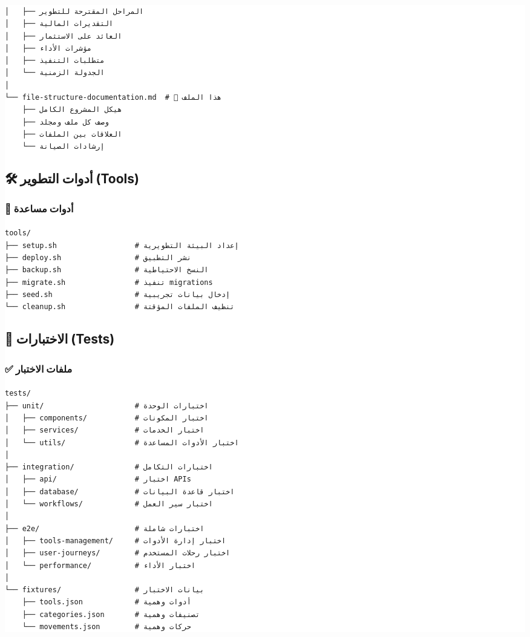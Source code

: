 ```
│   ├── المراحل المقترحة للتطوير
│   ├── التقديرات المالية
│   ├── العائد على الاستثمار
│   ├── مؤشرات الأداء
│   ├── متطلبات التنفيذ
│   └── الجدولة الزمنية
│
└── file-structure-documentation.md  # 📁 هذا الملف
    ├── هيكل المشروع الكامل
    ├── وصف كل ملف ومجلد
    ├── العلاقات بين الملفات
    └── إرشادات الصيانة
```

## 🛠️ أدوات التطوير (Tools)

### 🔧 أدوات مساعدة
```
tools/
├── setup.sh                  # إعداد البيئة التطويرية
├── deploy.sh                 # نشر التطبيق
├── backup.sh                 # النسخ الاحتياطية
├── migrate.sh                # تنفيذ migrations
├── seed.sh                   # إدخال بيانات تجريبية
└── cleanup.sh                # تنظيف الملفات المؤقتة
```

## 🧪 الاختبارات (Tests)

### ✅ ملفات الاختبار
```
tests/
├── unit/                     # اختبارات الوحدة
│   ├── components/           # اختبار المكونات
│   ├── services/             # اختبار الخدمات
│   └── utils/                # اختبار الأدوات المساعدة
│
├── integration/              # اختبارات التكامل
│   ├── api/                  # اختبار APIs
│   ├── database/             # اختبار قاعدة البيانات
│   └── workflows/            # اختبار سير العمل
│
├── e2e/                      # اختبارات شاملة
│   ├── tools-management/     # اختبار إدارة الأدوات
│   ├── user-journeys/        # اختبار رحلات المستخدم
│   └── performance/          # اختبار الأداء
│
└── fixtures/                 # بيانات الاختبار
    ├── tools.json            # أدوات وهمية
    ├── categories.json       # تصنيفات وهمية
    └── movements.json        # حركات وهمية
```
